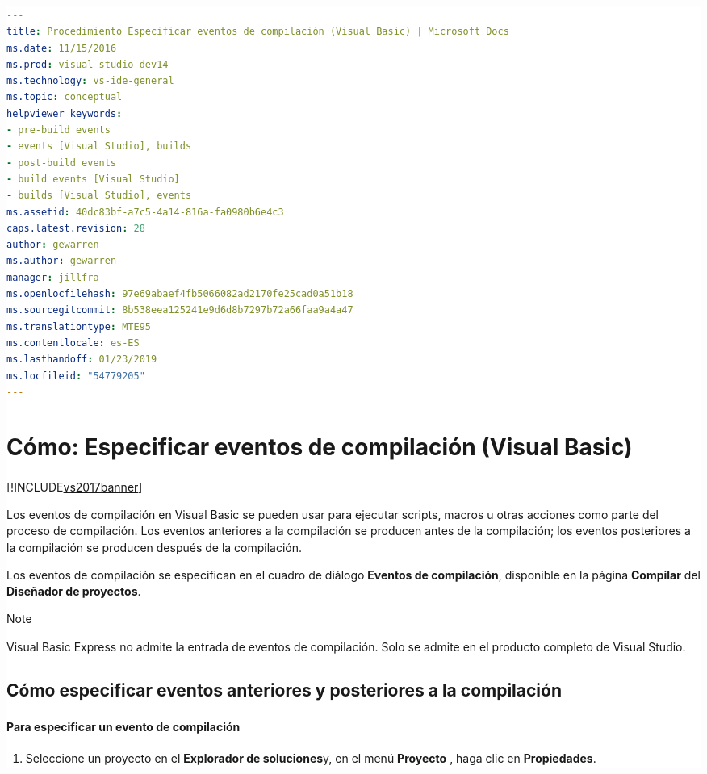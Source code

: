 ```yaml
---
title: Procedimiento Especificar eventos de compilación (Visual Basic) | Microsoft Docs
ms.date: 11/15/2016
ms.prod: visual-studio-dev14
ms.technology: vs-ide-general
ms.topic: conceptual
helpviewer_keywords:
- pre-build events
- events [Visual Studio], builds
- post-build events
- build events [Visual Studio]
- builds [Visual Studio], events
ms.assetid: 40dc83bf-a7c5-4a14-816a-fa0980b6e4c3
caps.latest.revision: 28
author: gewarren
ms.author: gewarren
manager: jillfra
ms.openlocfilehash: 97e69abaef4fb5066082ad2170fe25cad0a51b18
ms.sourcegitcommit: 8b538eea125241e9d6d8b7297b72a66faa9a4a47
ms.translationtype: MTE95
ms.contentlocale: es-ES
ms.lasthandoff: 01/23/2019
ms.locfileid: "54779205"
---
```

# <a name="how-to-specify-build-events-visual-basic"></a>Cómo: Especificar eventos de compilación (Visual Basic)
[!INCLUDE[vs2017banner](../includes/vs2017banner.md)]

Los eventos de compilación en Visual Basic se pueden usar para ejecutar scripts, macros u otras acciones como parte del proceso de compilación. Los eventos anteriores a la compilación se producen antes de la compilación; los eventos posteriores a la compilación se producen después de la compilación.  
  
 Los eventos de compilación se especifican en el cuadro de diálogo **Eventos de compilación**, disponible en la página **Compilar** del **Diseñador de proyectos**.  
  
> [!NOTE]
>  Visual Basic Express no admite la entrada de eventos de compilación. Solo se admite en el producto completo de Visual Studio.  
  
## <a name="how-to-specify-pre-build-and-post-build-events"></a>Cómo especificar eventos anteriores y posteriores a la compilación  
  
#### <a name="to-specify-a-build-event"></a>Para especificar un evento de compilación  
  
1.  Seleccione un proyecto en el **Explorador de soluciones**y, en el menú **Proyecto** , haga clic en **Propiedades**.  
  